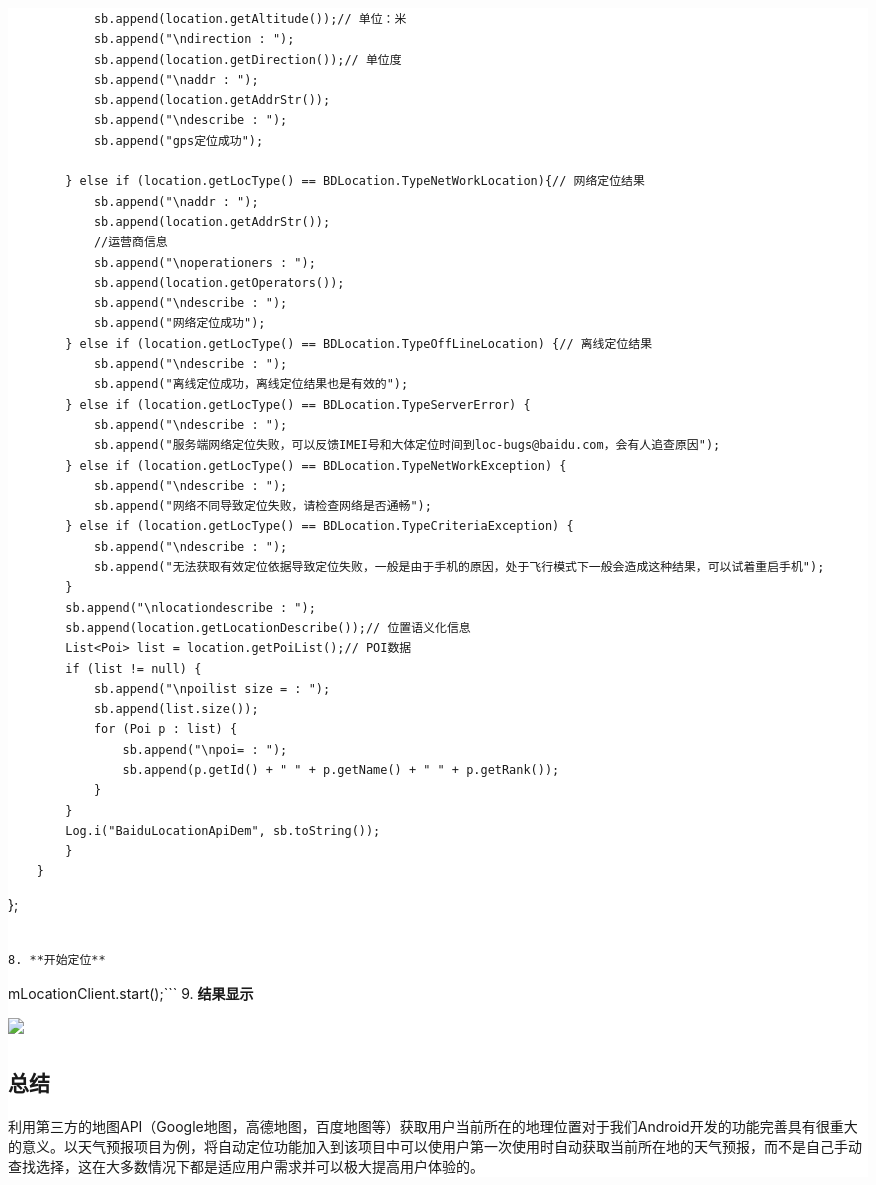                 sb.append(location.getAltitude());// 单位：米
                sb.append("\ndirection : ");
                sb.append(location.getDirection());// 单位度
                sb.append("\naddr : ");
                sb.append(location.getAddrStr());
                sb.append("\ndescribe : ");
                sb.append("gps定位成功");

            } else if (location.getLocType() == BDLocation.TypeNetWorkLocation){// 网络定位结果
                sb.append("\naddr : ");
                sb.append(location.getAddrStr());
                //运营商信息
                sb.append("\noperationers : ");
                sb.append(location.getOperators());
                sb.append("\ndescribe : ");
                sb.append("网络定位成功");
            } else if (location.getLocType() == BDLocation.TypeOffLineLocation) {// 离线定位结果
                sb.append("\ndescribe : ");
                sb.append("离线定位成功，离线定位结果也是有效的");
            } else if (location.getLocType() == BDLocation.TypeServerError) {
                sb.append("\ndescribe : ");
                sb.append("服务端网络定位失败，可以反馈IMEI号和大体定位时间到loc-bugs@baidu.com，会有人追查原因");
            } else if (location.getLocType() == BDLocation.TypeNetWorkException) {
                sb.append("\ndescribe : ");
                sb.append("网络不同导致定位失败，请检查网络是否通畅");
            } else if (location.getLocType() == BDLocation.TypeCriteriaException) {
                sb.append("\ndescribe : ");
                sb.append("无法获取有效定位依据导致定位失败，一般是由于手机的原因，处于飞行模式下一般会造成这种结果，可以试着重启手机");
            }
            sb.append("\nlocationdescribe : ");
            sb.append(location.getLocationDescribe());// 位置语义化信息
            List<Poi> list = location.getPoiList();// POI数据
            if (list != null) {
                sb.append("\npoilist size = : ");
                sb.append(list.size());
                for (Poi p : list) {
                    sb.append("\npoi= : ");
                    sb.append(p.getId() + " " + p.getName() + " " + p.getRank());
                }
            }
            Log.i("BaiduLocationApiDem", sb.toString());
            }
        }


};

```

8. **开始定位**

```
mLocationClient.start();```
9. **结果显示**

![](/result.png)


## **总结**


利用第三方的地图API（Google地图，高德地图，百度地图等）获取用户当前所在的地理位置对于我们Android开发的功能完善具有很重大的意义。以天气预报项目为例，将自动定位功能加入到该项目中可以使用户第一次使用时自动获取当前所在地的天气预报，而不是自己手动查找选择，这在大多数情况下都是适应用户需求并可以极大提高用户体验的。
